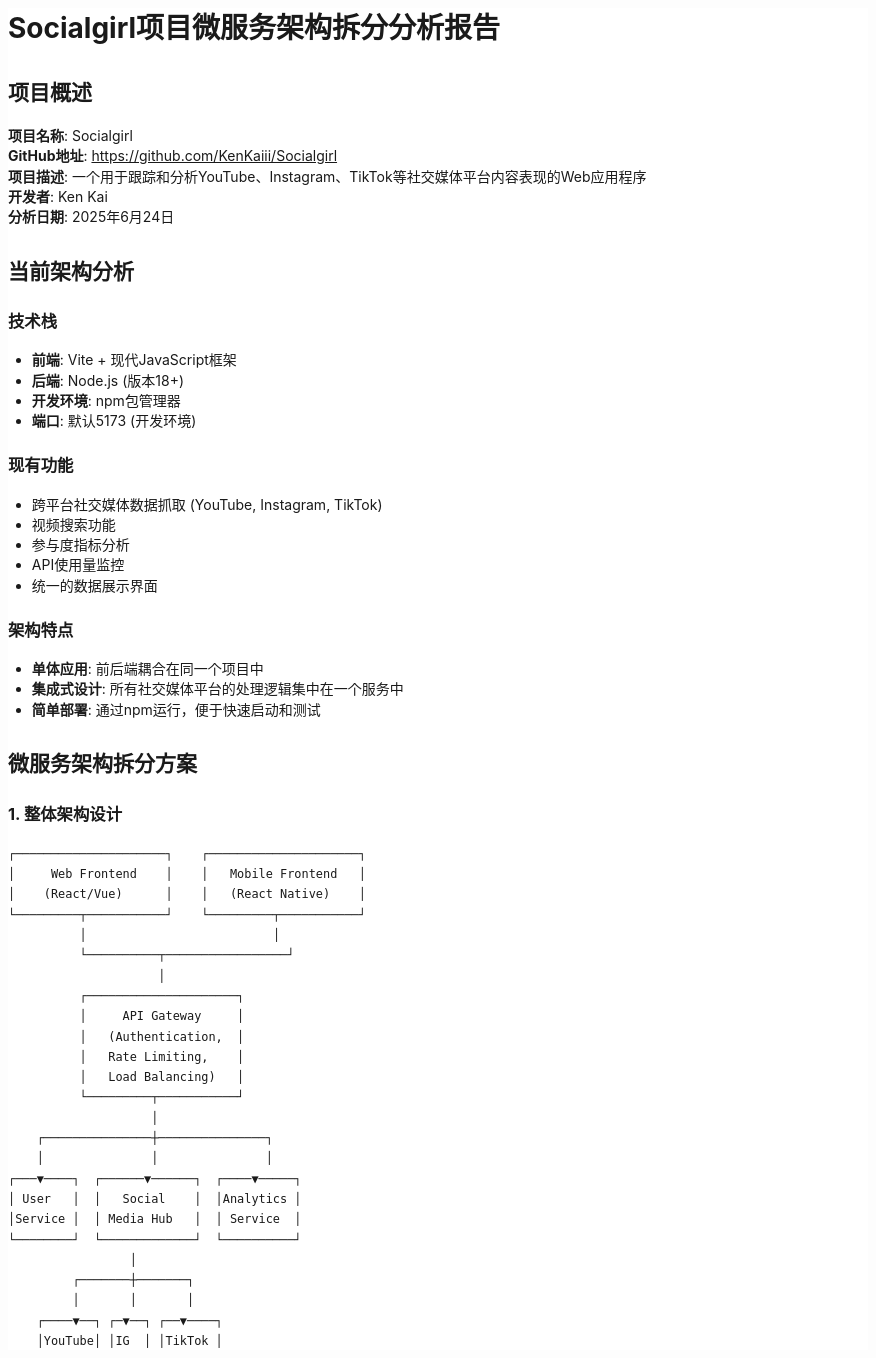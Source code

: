 # Socialgirl项目微服务架构拆分分析报告

## 项目概述

**项目名称**: Socialgirl  
**GitHub地址**: https://github.com/KenKaiii/Socialgirl  
**项目描述**: 一个用于跟踪和分析YouTube、Instagram、TikTok等社交媒体平台内容表现的Web应用程序  
**开发者**: Ken Kai  
**分析日期**: 2025年6月24日

## 当前架构分析

### 技术栈
- **前端**: Vite + 现代JavaScript框架
- **后端**: Node.js (版本18+)
- **开发环境**: npm包管理器
- **端口**: 默认5173 (开发环境)

### 现有功能
- 跨平台社交媒体数据抓取 (YouTube, Instagram, TikTok)
- 视频搜索功能
- 参与度指标分析
- API使用量监控
- 统一的数据展示界面

### 架构特点
- **单体应用**: 前后端耦合在同一个项目中
- **集成式设计**: 所有社交媒体平台的处理逻辑集中在一个服务中
- **简单部署**: 通过npm运行，便于快速启动和测试

## 微服务架构拆分方案

### 1. 整体架构设计

```
┌─────────────────────┐    ┌─────────────────────┐
│     Web Frontend    │    │   Mobile Frontend   │
│    (React/Vue)      │    │   (React Native)    │
└─────────┬───────────┘    └─────────┬───────────┘
          │                          │
          └──────────┬─────────────────┘
                     │
          ┌─────────────────────┐
          │     API Gateway     │
          │   (Authentication,  │
          │   Rate Limiting,    │
          │   Load Balancing)   │
          └─────────┬───────────┘
                    │
    ┌───────────────┼───────────────┐
    │               │               │
┌───▼────┐  ┌──────▼──────┐  ┌────▼─────┐
│ User   │  │   Social    │  │Analytics │
│Service │  │ Media Hub   │  │ Service  │
└────────┘  └─────────────┘  └──────────┘
                 │
         ┌───────┼───────┐
         │       │       │
    ┌────▼──┐ ┌─▼──┐ ┌──▼────┐
    │YouTube│ │IG  │ │TikTok │
```